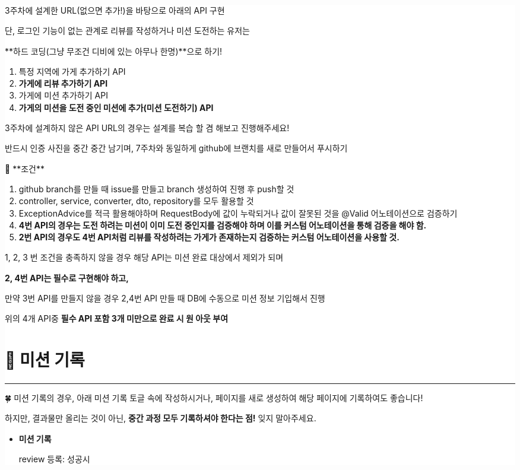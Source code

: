 3주차에 설계한 URL(없으면 추가!)을 바탕으로 아래의 API 구현

단, 로그인 기능이 없는 관계로 리뷰를 작성하거나 미션 도전하는 유저는

**하드 코딩(그냥 무조건 디비에 있는 아무나 한명)**으로 하기!

1. 특정 지역에 가게 추가하기 API
2. **가게에 리뷰 추가하기 API**
3. 가게에 미션 추가하기 API
4. **가게의 미션을 도전 중인 미션에 추가(미션 도전하기) API**

3주차에 설계하지 않은 API URL의 경우는 설계를 복습 할 겸 해보고 진행해주세요!

반드시 인증 사진을 중간 중간 남기며, 7주차와 동일하게 github에 브랜치를 새로 만들어서 푸시하기

<aside>
📌 **조건**

1. github branch를 만들 때 issue를 만들고 branch 생성하여 진행 후 push할 것
2. controller, service, converter, dto, repository를 모두 활용할 것
3. ExceptionAdvice를 적극 활용해야하며 RequestBody에 값이 누락되거나 값이 잘못된 것을 @Valid 어노테이션으로 검증하기
4. **4번 API의 경우는 도전 하려는 미션이 이미 도전 중인지를 검증해야 하며 이를 커스텀 어노테이션을 통해 검증을 해야 함.**
5. **2번 API의 경우도 4번 API처럼 리뷰를 작성하려는 가게가 존재하는지 검증하는 커스텀 어노테이션을 사용할 것.**
</aside>

1, 2, 3 번 조건을 충족하지 않을 경우 해당 API는 미션 완료 대상에서 제외가 되며

**2, 4번 API는 필수로 구현해야 하고,**

만약 3번 API를 만들지 않을 경우 2,4번 API 만들 때 DB에 수동으로 미션 정보 기입해서 진행

위의 4개 API중 **필수 API 포함 3개 미만으로 완료 시 원 아웃 부여**

# 💪 미션 기록

---

<aside>
🍀 미션 기록의 경우, 아래 미션 기록 토글 속에 작성하시거나, 페이지를 새로 생성하여 해당 페이지에 기록하여도 좋습니다!

하지만, 결과물만 올리는 것이 아닌, **중간 과정 모두 기록하셔야 한다는 점!** 잊지 말아주세요.

</aside>

- **미션 기록**
    
    review 등록: 성공시 
    